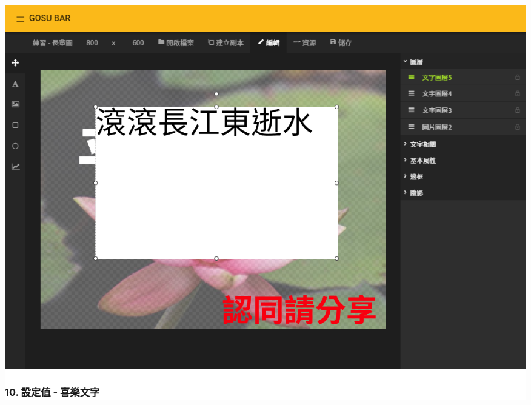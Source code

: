 ![&#x8ABF;&#x6B63;&#x5716;&#x5C64;&#x5F8C;&#x7684;&#x6A23;&#x5F0F;](../../.gitbook/assets/tu-chang-bei-tu-16.png)

### 10. 設定值 - 喜樂文字
